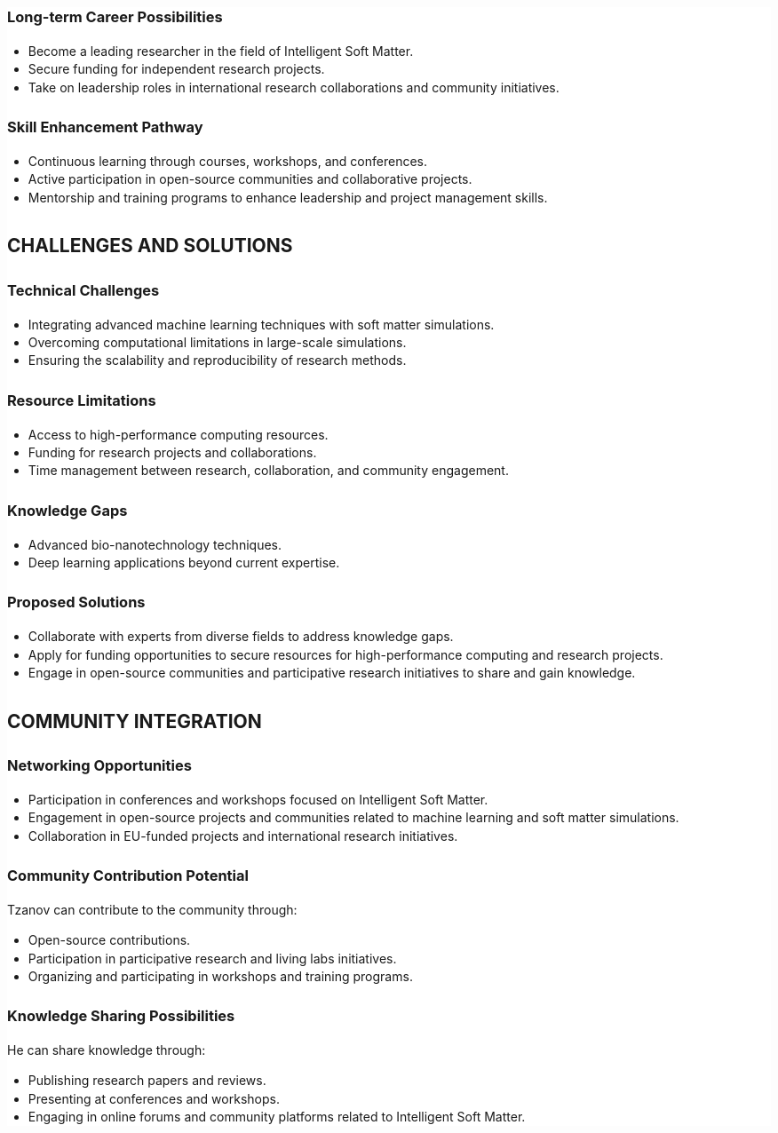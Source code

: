 ### Long-term Career Possibilities
- Become a leading researcher in the field of Intelligent Soft Matter.
- Secure funding for independent research projects.
- Take on leadership roles in international research collaborations and community initiatives.

### Skill Enhancement Pathway
- Continuous learning through courses, workshops, and conferences.
- Active participation in open-source communities and collaborative projects.
- Mentorship and training programs to enhance leadership and project management skills.

## CHALLENGES AND SOLUTIONS

### Technical Challenges
- Integrating advanced machine learning techniques with soft matter simulations.
- Overcoming computational limitations in large-scale simulations.
- Ensuring the scalability and reproducibility of research methods.

### Resource Limitations
- Access to high-performance computing resources.
- Funding for research projects and collaborations.
- Time management between research, collaboration, and community engagement.

### Knowledge Gaps
- Advanced bio-nanotechnology techniques.
- Deep learning applications beyond current expertise.

### Proposed Solutions
- Collaborate with experts from diverse fields to address knowledge gaps.
- Apply for funding opportunities to secure resources for high-performance computing and research projects.
- Engage in open-source communities and participative research initiatives to share and gain knowledge.

## COMMUNITY INTEGRATION

### Networking Opportunities
- Participation in conferences and workshops focused on Intelligent Soft Matter.
- Engagement in open-source projects and communities related to machine learning and soft matter simulations.
- Collaboration in EU-funded projects and international research initiatives.

### Community Contribution Potential
Tzanov can contribute to the community through:
- Open-source contributions.
- Participation in participative research and living labs initiatives.
- Organizing and participating in workshops and training programs.

### Knowledge Sharing Possibilities
He can share knowledge through:
- Publishing research papers and reviews.
- Presenting at conferences and workshops.
- Engaging in online forums and community platforms related to Intelligent Soft Matter.
